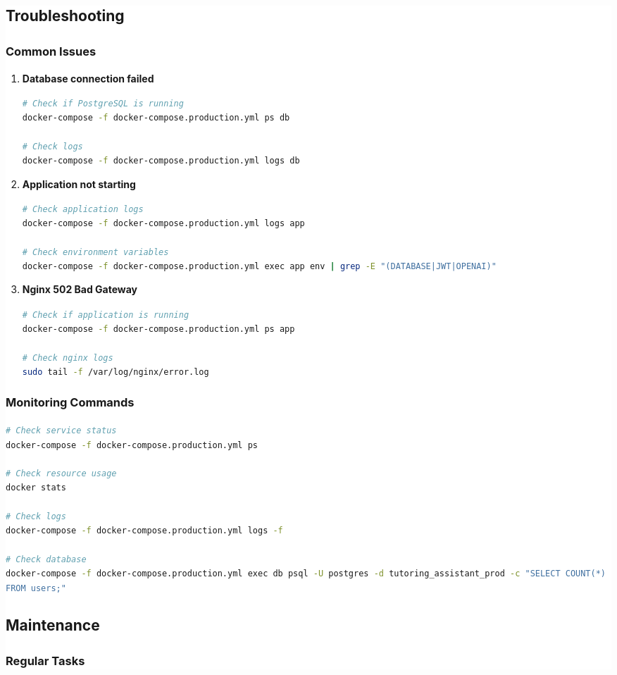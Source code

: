 ## Troubleshooting

### Common Issues

1. **Database connection failed**
   ```bash
   # Check if PostgreSQL is running
   docker-compose -f docker-compose.production.yml ps db
   
   # Check logs
   docker-compose -f docker-compose.production.yml logs db
   ```

2. **Application not starting**
   ```bash
   # Check application logs
   docker-compose -f docker-compose.production.yml logs app
   
   # Check environment variables
   docker-compose -f docker-compose.production.yml exec app env | grep -E "(DATABASE|JWT|OPENAI)"
   ```

3. **Nginx 502 Bad Gateway**
   ```bash
   # Check if application is running
   docker-compose -f docker-compose.production.yml ps app
   
   # Check nginx logs
   sudo tail -f /var/log/nginx/error.log
   ```

### Monitoring Commands

```bash
# Check service status
docker-compose -f docker-compose.production.yml ps

# Check resource usage
docker stats

# Check logs
docker-compose -f docker-compose.production.yml logs -f

# Check database
docker-compose -f docker-compose.production.yml exec db psql -U postgres -d tutoring_assistant_prod -c "SELECT COUNT(*) FROM users;"
```

## Maintenance

### Regular Tasks

